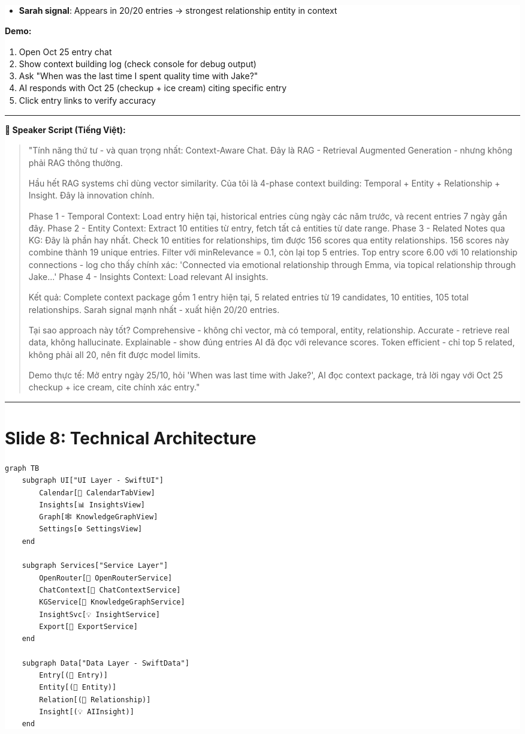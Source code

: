 - **Sarah signal**: Appears in 20/20 entries → strongest relationship entity in context

**Demo:**
1. Open Oct 25 entry chat
2. Show context building log (check console for debug output)
3. Ask "When was the last time I spent quality time with Jake?"
4. AI responds with Oct 25 (checkup + ice cream) citing specific entry
5. Click entry links to verify accuracy

---

**🎤 Speaker Script (Tiếng Việt):**

> "Tính năng thứ tư - và quan trọng nhất: Context-Aware Chat. Đây là RAG - Retrieval Augmented Generation - nhưng không phải RAG thông thường.
>
> Hầu hết RAG systems chỉ dùng vector similarity. Của tôi là 4-phase context building: Temporal + Entity + Relationship + Insight. Đây là innovation chính.
>
> Phase 1 - Temporal Context: Load entry hiện tại, historical entries cùng ngày các năm trước, và recent entries 7 ngày gần đây. Phase 2 - Entity Context: Extract 10 entities từ entry, fetch tất cả entities từ date range. Phase 3 - Related Notes qua KG: Đây là phần hay nhất. Check 10 entities for relationships, tìm được 156 scores qua entity relationships. 156 scores này combine thành 19 unique entries. Filter với minRelevance = 0.1, còn lại top 5 entries. Top entry score 6.00 với 10 relationship connections - log cho thấy chính xác: 'Connected via emotional relationship through Emma, via topical relationship through Jake...' Phase 4 - Insights Context: Load relevant AI insights.
>
> Kết quả: Complete context package gồm 1 entry hiện tại, 5 related entries từ 19 candidates, 10 entities, 105 total relationships. Sarah signal mạnh nhất - xuất hiện 20/20 entries.
>
> Tại sao approach này tốt? Comprehensive - không chỉ vector, mà có temporal, entity, relationship. Accurate - retrieve real data, không hallucinate. Explainable - show đúng entries AI đã đọc với relevance scores. Token efficient - chỉ top 5 related, không phải all 20, nên fit được model limits.
>
> Demo thực tế: Mở entry ngày 25/10, hỏi 'When was last time with Jake?', AI đọc context package, trả lời ngay với Oct 25 checkup + ice cream, cite chính xác entry."

---

# Slide 8: Technical Architecture

```mermaid
graph TB
    subgraph UI["UI Layer - SwiftUI"]
        Calendar[📅 CalendarTabView]
        Insights[📊 InsightsView]
        Graph[🕸️ KnowledgeGraphView]
        Settings[⚙️ SettingsView]
    end

    subgraph Services["Service Layer"]
        OpenRouter[🤖 OpenRouterService]
        ChatContext[💬 ChatContextService]
        KGService[🧠 KnowledgeGraphService]
        InsightSvc[💡 InsightService]
        Export[💾 ExportService]
    end

    subgraph Data["Data Layer - SwiftData"]
        Entry[(📝 Entry)]
        Entity[(👤 Entity)]
        Relation[(🔗 Relationship)]
        Insight[(💡 AIInsight)]
    end

```